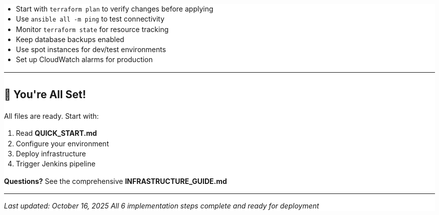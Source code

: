 - Start with `terraform plan` to verify changes before applying
- Use `ansible all -m ping` to test connectivity
- Monitor `terraform state` for resource tracking
- Keep database backups enabled
- Use spot instances for dev/test environments
- Set up CloudWatch alarms for production

---

## 🎉 You're All Set!

All files are ready. Start with:
1. Read **QUICK_START.md**
2. Configure your environment
3. Deploy infrastructure
4. Trigger Jenkins pipeline

**Questions?** See the comprehensive **INFRASTRUCTURE_GUIDE.md**

---

*Last updated: October 16, 2025*
*All 6 implementation steps complete and ready for deployment*
